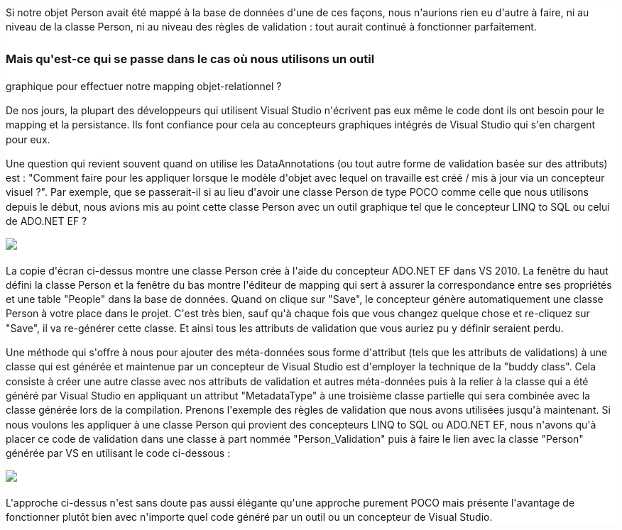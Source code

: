 Si notre objet Person avait été mappé à la base de données d'une de ces
façons, nous n'aurions rien eu d'autre à faire, ni au niveau de la classe
Person, ni au niveau des règles de validation : tout aurait continué à
fonctionner parfaitement.

### Mais qu'est-ce qui se passe dans le cas où nous utilisons un outil
graphique pour effectuer notre mapping objet-relationnel ?

De nos jours, la plupart des développeurs qui utilisent Visual Studio
n'écrivent pas eux même le code dont ils ont besoin pour le mapping et la
persistance. Ils font confiance pour cela au concepteurs graphiques intégrés de
Visual Studio qui s'en chargent pour eux.

Une question qui revient souvent quand on utilise les DataAnnotations (ou
tout autre forme de validation basée sur des attributs) est : "Comment
faire pour les appliquer lorsque le modèle d'objet avec lequel on travaille est
créé / mis à jour via un concepteur visuel ?". Par exemple, que se passerait-il
si au lieu d'avoir une classe Person de type POCO comme celle que nous
utilisons depuis le début, nous avions mis au point cette classe Person avec un
outil graphique tel que le concepteur LINQ to SQL ou celui de ADO.NET
EF ?

![](http://weblogs.asp.net/blogs/scottgu/image_thumb_2B6B77F5.png)

La copie d'écran ci-dessus montre une classe Person crée à l'aide du
concepteur ADO.NET EF dans VS 2010. La fenêtre du haut défini la classe Person
et la fenêtre du bas montre l'éditeur de mapping qui sert à assurer la
correspondance entre ses propriétés et une table "People" dans la base de
données. Quand on clique sur "Save", le concepteur génère automatiquement une
classe Person à votre place dans le projet. C'est très bien, sauf qu'à chaque
fois que vous changez quelque chose et re-cliquez sur "Save", il va re-générer
cette classe. Et ainsi tous les attributs de validation que vous auriez pu y
définir seraient perdu.

Une méthode qui s'offre à nous pour ajouter des méta-données sous forme
d'attribut (tels que les attributs de validations) à une classe qui est générée
et maintenue par un concepteur de Visual Studio est d'employer la technique de
la "buddy class". Cela consiste à créer une autre classe avec nos attributs de
validation et autres méta-données puis à la relier à la classe qui a été généré
par Visual Studio en appliquant un attribut "MetadataType" à une troisième
classe partielle qui sera combinée avec la classe générée lors de la
compilation. Prenons l'exemple des règles de validation que nous avons
utilisées jusqu'à maintenant. Si nous voulons les appliquer à une classe Person
qui provient des concepteurs LINQ to SQL ou ADO.NET EF, nous n'avons qu'à
placer ce code de validation dans une classe à part nommée "Person_Validation"
puis à faire le lien avec la classe "Person" générée par VS en utilisant le
code ci-dessous :

![](http://weblogs.asp.net/blogs/scottgu/image_thumb_6265562E.png)

L'approche ci-dessus n'est sans doute pas aussi élégante qu'une approche
purement POCO mais présente l'avantage de fonctionner plutôt bien avec
n'importe quel code généré par un outil ou un concepteur de Visual Studio.
